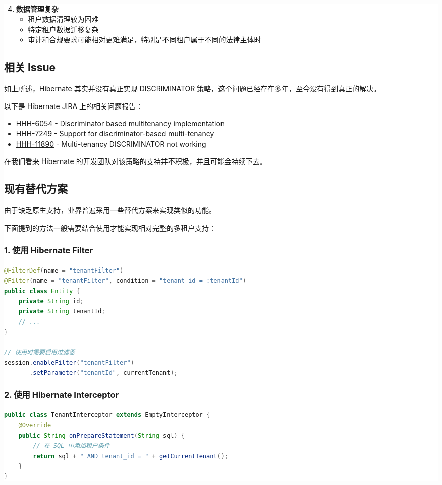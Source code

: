 4. **数据管理复杂**
   - 租户数据清理较为困难
   - 特定租户数据迁移复杂
   - 审计和合规要求可能相对更难满足，特别是不同租户属于不同的法律主体时



## 相关 Issue

如上所述，Hibernate 其实并没有真正实现 DISCRIMINATOR 策略，这个问题已经存在多年，至今没有得到真正的解决。

以下是 Hibernate JIRA 上的相关问题报告：

- [HHH-6054](https://hibernate.atlassian.net/browse/HHH-6054) - Discriminator based multitenancy implementation
- [HHH-7249](https://hibernate.atlassian.net/browse/HHH-7249) - Support for discriminator-based multi-tenancy
- [HHH-11890](https://hibernate.atlassian.net/browse/HHH-11890) - Multi-tenancy DISCRIMINATOR not working


在我们看来 Hibernate 的开发团队对该策略的支持并不积极，并且可能会持续下去。


## 现有替代方案

由于缺乏原生支持，业界普遍采用一些替代方案来实现类似的功能。

下面提到的方法一般需要结合使用才能实现相对完整的多租户支持：

### 1. 使用 Hibernate Filter

```java
@FilterDef(name = "tenantFilter")
@Filter(name = "tenantFilter", condition = "tenant_id = :tenantId")
public class Entity {
    private String id;
    private String tenantId;
    // ...
}

// 使用时需要启用过滤器
session.enableFilter("tenantFilter")
       .setParameter("tenantId", currentTenant);
```

### 2. 使用 Hibernate Interceptor

```java
public class TenantInterceptor extends EmptyInterceptor {
    @Override
    public String onPrepareStatement(String sql) {
        // 在 SQL 中添加租户条件
        return sql + " AND tenant_id = " + getCurrentTenant();
    }
}
```
